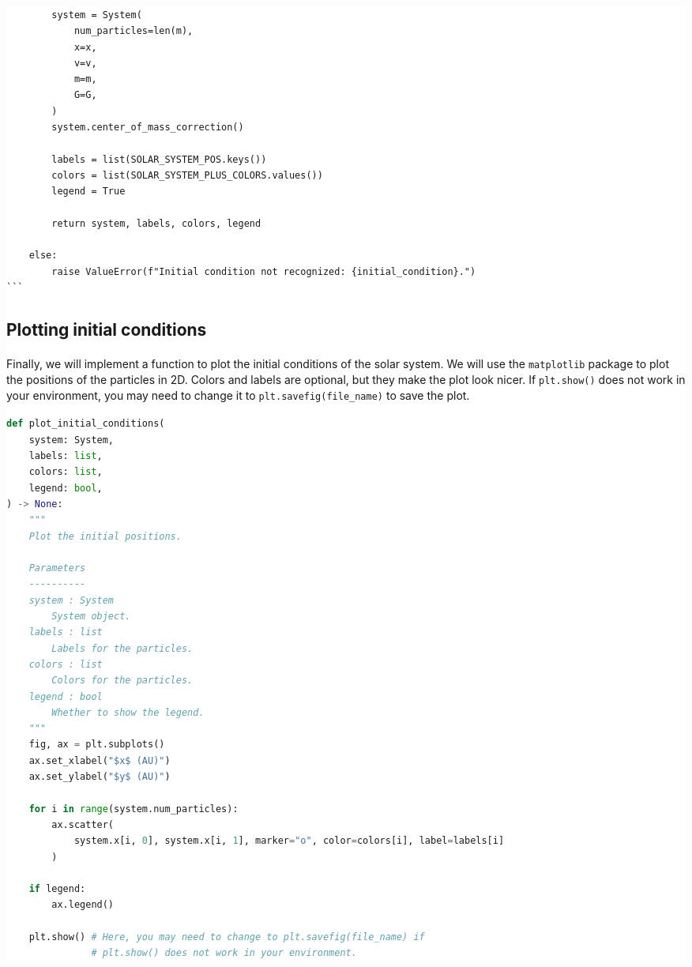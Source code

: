             system = System(
                num_particles=len(m),
                x=x,
                v=v,
                m=m,
                G=G,
            )
            system.center_of_mass_correction()

            labels = list(SOLAR_SYSTEM_POS.keys())
            colors = list(SOLAR_SYSTEM_PLUS_COLORS.values())
            legend = True

            return system, labels, colors, legend

        else:
            raise ValueError(f"Initial condition not recognized: {initial_condition}.")
    ```

## Plotting initial conditions
Finally, we will implement a function to plot the initial conditions of the solar system.
We will use the `matplotlib` package to plot the positions of the particles in 2D.
Colors and labels are optional, but they make the plot look nicer.
If `plt.show()` does not work in your environment, you may need to change it to
`plt.savefig(file_name)` to save the plot.

```python hl_lines="33 34" title="common.py"
def plot_initial_conditions(
    system: System,
    labels: list,
    colors: list,
    legend: bool,
) -> None:
    """
    Plot the initial positions.

    Parameters
    ----------
    system : System
        System object.
    labels : list
        Labels for the particles.
    colors : list
        Colors for the particles.
    legend : bool
        Whether to show the legend.
    """
    fig, ax = plt.subplots()
    ax.set_xlabel("$x$ (AU)")
    ax.set_ylabel("$y$ (AU)")

    for i in range(system.num_particles):
        ax.scatter(
            system.x[i, 0], system.x[i, 1], marker="o", color=colors[i], label=labels[i]
        )

    if legend:
        ax.legend()

    plt.show() # Here, you may need to change to plt.savefig(file_name) if 
               # plt.show() does not work in your environment. 
```
